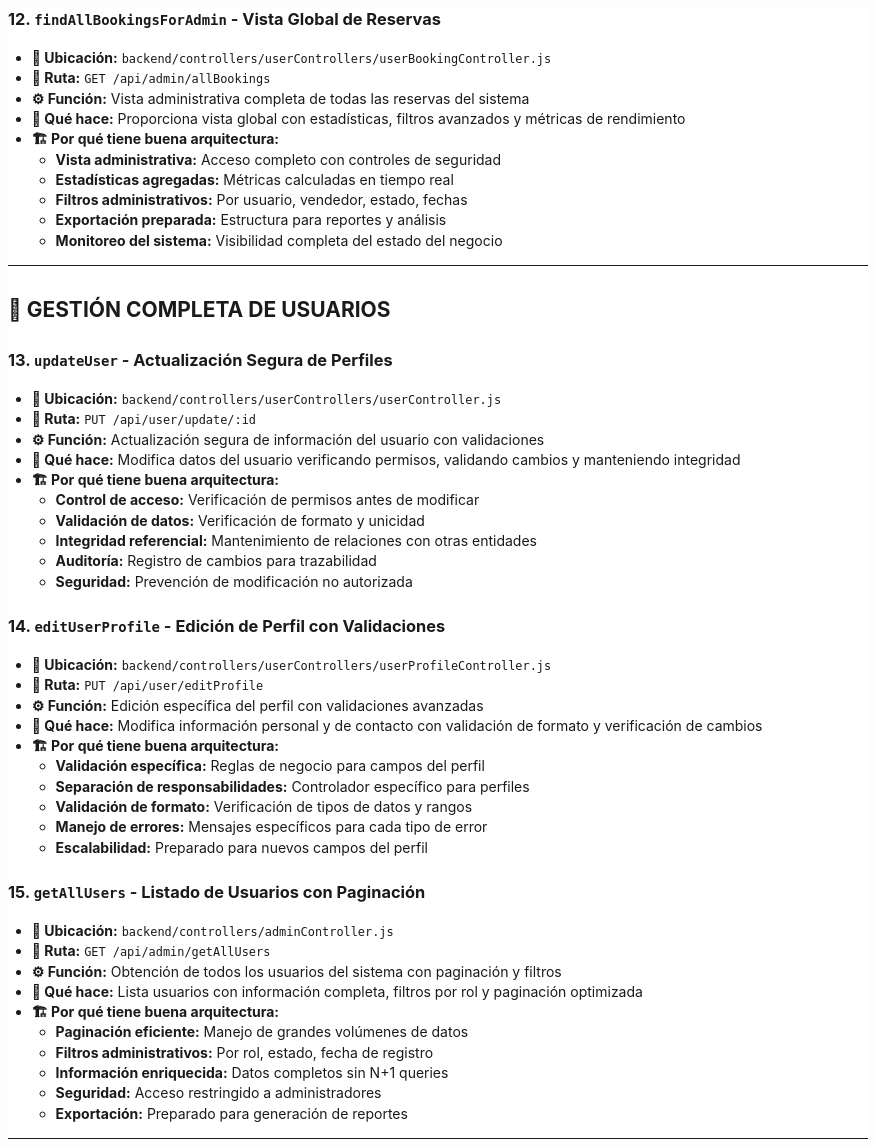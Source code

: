 ### **12. `findAllBookingsForAdmin` - Vista Global de Reservas**
- **📁 Ubicación:** `backend/controllers/userControllers/userBookingController.js`
- **🔗 Ruta:** `GET /api/admin/allBookings`
- **⚙️ Función:** Vista administrativa completa de todas las reservas del sistema
- **🎯 Qué hace:** Proporciona vista global con estadísticas, filtros avanzados y métricas de rendimiento
- **🏗️ Por qué tiene buena arquitectura:**
  - **Vista administrativa:** Acceso completo con controles de seguridad
  - **Estadísticas agregadas:** Métricas calculadas en tiempo real
  - **Filtros administrativos:** Por usuario, vendedor, estado, fechas
  - **Exportación preparada:** Estructura para reportes y análisis
  - **Monitoreo del sistema:** Visibilidad completa del estado del negocio

---

## **👥 GESTIÓN COMPLETA DE USUARIOS**

### **13. `updateUser` - Actualización Segura de Perfiles**
- **📁 Ubicación:** `backend/controllers/userControllers/userController.js`
- **🔗 Ruta:** `PUT /api/user/update/:id`
- **⚙️ Función:** Actualización segura de información del usuario con validaciones
- **🎯 Qué hace:** Modifica datos del usuario verificando permisos, validando cambios y manteniendo integridad
- **🏗️ Por qué tiene buena arquitectura:**
  - **Control de acceso:** Verificación de permisos antes de modificar
  - **Validación de datos:** Verificación de formato y unicidad
  - **Integridad referencial:** Mantenimiento de relaciones con otras entidades
  - **Auditoría:** Registro de cambios para trazabilidad
  - **Seguridad:** Prevención de modificación no autorizada

### **14. `editUserProfile` - Edición de Perfil con Validaciones**
- **📁 Ubicación:** `backend/controllers/userControllers/userProfileController.js`
- **🔗 Ruta:** `PUT /api/user/editProfile`
- **⚙️ Función:** Edición específica del perfil con validaciones avanzadas
- **🎯 Qué hace:** Modifica información personal y de contacto con validación de formato y verificación de cambios
- **🏗️ Por qué tiene buena arquitectura:**
  - **Validación específica:** Reglas de negocio para campos del perfil
  - **Separación de responsabilidades:** Controlador específico para perfiles
  - **Validación de formato:** Verificación de tipos de datos y rangos
  - **Manejo de errores:** Mensajes específicos para cada tipo de error
  - **Escalabilidad:** Preparado para nuevos campos del perfil

### **15. `getAllUsers` - Listado de Usuarios con Paginación**
- **📁 Ubicación:** `backend/controllers/adminController.js`
- **🔗 Ruta:** `GET /api/admin/getAllUsers`
- **⚙️ Función:** Obtención de todos los usuarios del sistema con paginación y filtros
- **🎯 Qué hace:** Lista usuarios con información completa, filtros por rol y paginación optimizada
- **🏗️ Por qué tiene buena arquitectura:**
  - **Paginación eficiente:** Manejo de grandes volúmenes de datos
  - **Filtros administrativos:** Por rol, estado, fecha de registro
  - **Información enriquecida:** Datos completos sin N+1 queries
  - **Seguridad:** Acceso restringido a administradores
  - **Exportación:** Preparado para generación de reportes

---